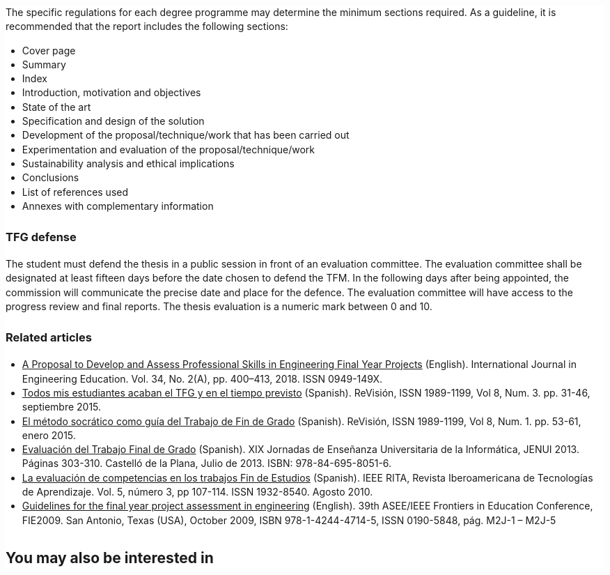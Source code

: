 The specific regulations for each degree programme may determine the minimum
sections required. As a guideline, it is recommended that the report includes
the following sections:

  * Cover page
  * Summary
  * Index
  * Introduction, motivation and objectives
  * State of the art
  * Specification and design of the solution
  * Development of the proposal/technique/work that has been carried out
  * Experimentation and evaluation of the proposal/technique/work
  * Sustainability analysis and ethical implications
  * Conclusions
  * List of references used
  * Annexes with complementary information

### **TFG defense**

The student must defend the thesis in a public session in front of an
evaluation committee. The evaluation committee shall be designated at least
fifteen days before the date chosen to defend the TFM. In the following days
after being appointed, the commission will communicate the precise date and
place for the defence. The evaluation committee will have access to the
progress review and final reports. The thesis evaluation is a numeric mark
between 0 and 10.

### Related articles

  * [A Proposal to Develop and Assess Professional Skills in Engineering Final Year Projects](sites\\fib\\files\\documents\\estudis\\tfb-preprint-a-proposal-to-develop-and-assess-professional-skills-in-engineering-final-year-projects.pdf.md) (English). International Journal in Engineering Education. Vol. 34, No. 2(A), pp. 400–413, 2018. ISSN 0949-149X.
  * [Todos mis estudiantes acaban el TFG y en el tiempo previsto](sites\\fib\\files\\documents\\estudis\\tfg-article-todos-mis-estudiantes-acabanel-tfg-y-en-el-tiempo-previsto.pdf.md) (Spanish). ReVisión, ISSN 1989-1199, Vol 8, Num. 3. pp. 31-46, septiembre 2015. 
  * [El método socrático como guía del Trabajo de Fin de Grado](sites\\fib\\files\\documents\\estudis\\tfg-article-metodo-socratico-tfg-2015-1.pdf.md) (Spanish). ReVisión, ISSN 1989-1199, Vol 8, Num. 1. pp. 53-61, enero 2015. 
  * [Evaluación del Trabajo Final de Grado](sites\\fib\\files\\documents\\estudis\\tfg-article-jenui2013-evaluacion-tfg.pdf.md) (Spanish). XIX Jornadas de Enseñanza Universitaria de la Informática, JENUI 2013. Páginas 303-310. Castelló de la Plana, Julio de 2013. ISBN: 978-84-695-8051-6. 
  * [La evaluación de competencias en los trabajos Fin de Estudios](index.php.md) (Spanish). IEEE RITA, Revista Iberoamericana de Tecnologías de Aprendizaje. Vol. 5, número 3, pp 107-114. ISSN 1932-8540. Agosto 2010.
  * [Guidelines for the final year project assessment in engineering](sites\\fib\\files\\documents\\estudis\\tfg-article-guidelines-for-the-final-year-project-assessment-in-engineering-fie2009.pdf.md) (English). 39th ASEE/IEEE Frontiers in Education Conference, FIE2009. San Antonio, Texas (USA), October 2009, ISBN 978-1-4244-4714-5, ISSN 0190-5848, pág. M2J-1 – M2J-5

## You may also be interested in
